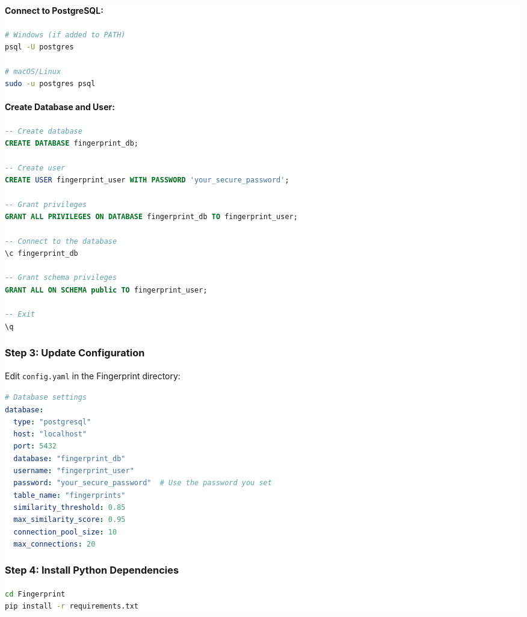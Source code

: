 #### **Connect to PostgreSQL:**
```bash
# Windows (if added to PATH)
psql -U postgres

# macOS/Linux
sudo -u postgres psql
```

#### **Create Database and User:**
```sql
-- Create database
CREATE DATABASE fingerprint_db;

-- Create user
CREATE USER fingerprint_user WITH PASSWORD 'your_secure_password';

-- Grant privileges
GRANT ALL PRIVILEGES ON DATABASE fingerprint_db TO fingerprint_user;

-- Connect to the database
\c fingerprint_db

-- Grant schema privileges
GRANT ALL ON SCHEMA public TO fingerprint_user;

-- Exit
\q
```

### **Step 3: Update Configuration**

Edit `config.yaml` in the Fingerprint directory:

```yaml
# Database settings
database:
  type: "postgresql"
  host: "localhost"
  port: 5432
  database: "fingerprint_db"
  username: "fingerprint_user"
  password: "your_secure_password"  # Use the password you set
  table_name: "fingerprints"
  similarity_threshold: 0.85
  max_similarity_score: 0.95
  connection_pool_size: 10
  max_connections: 20
```

### **Step 4: Install Python Dependencies**

```bash
cd Fingerprint
pip install -r requirements.txt
```

